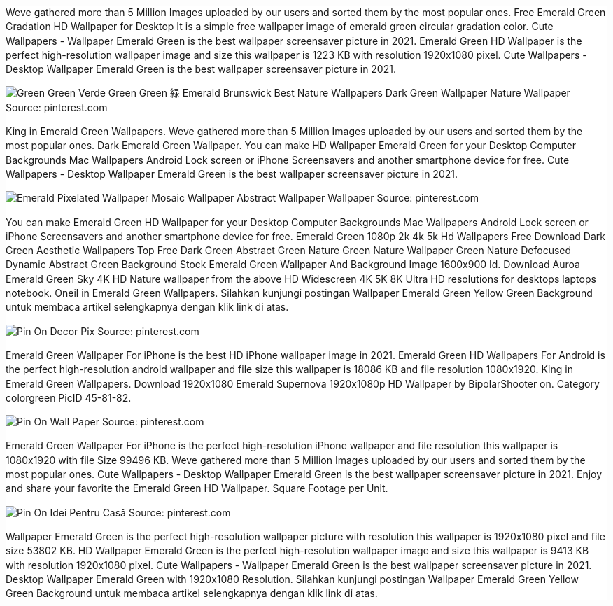 Weve gathered more than 5 Million Images uploaded by our users and sorted them by the most popular ones. Free Emerald Green Gradation HD Wallpaper for Desktop It is a simple free wallpaper image of emerald green circular gradation color. Cute Wallpapers - Wallpaper Emerald Green is the best wallpaper screensaver picture in 2021. Emerald Green HD Wallpaper is the perfect high-resolution wallpaper image and size this wallpaper is 1223 KB with resolution 1920x1080 pixel. Cute Wallpapers - Desktop Wallpaper Emerald Green is the best wallpaper screensaver picture in 2021.

![Green Green Verde Green Green 緑 Emerald Brunswick Best Nature Wallpapers Dark Green Wallpaper Nature Wallpaper](https://i.pinimg.com/originals/84/9c/e8/849ce8ed848823bbdccc4b70ea2b6c28.jpg "Green Green Verde Green Green 緑 Emerald Brunswick Best Nature Wallpapers Dark Green Wallpaper Nature Wallpaper")
Source: pinterest.com

King in Emerald Green Wallpapers. Weve gathered more than 5 Million Images uploaded by our users and sorted them by the most popular ones. Dark Emerald Green Wallpaper. You can make HD Wallpaper Emerald Green for your Desktop Computer Backgrounds Mac Wallpapers Android Lock screen or iPhone Screensavers and another smartphone device for free. Cute Wallpapers - Desktop Wallpaper Emerald Green is the best wallpaper screensaver picture in 2021.

![Emerald Pixelated Wallpaper Mosaic Wallpaper Abstract Wallpaper Wallpaper](https://i.pinimg.com/originals/25/17/c6/2517c69e42a67921e42b4346719086de.jpg "Emerald Pixelated Wallpaper Mosaic Wallpaper Abstract Wallpaper Wallpaper")
Source: pinterest.com

You can make Emerald Green HD Wallpaper for your Desktop Computer Backgrounds Mac Wallpapers Android Lock screen or iPhone Screensavers and another smartphone device for free. Emerald Green 1080p 2k 4k 5k Hd Wallpapers Free Download Dark Green Aesthetic Wallpapers Top Free Dark Green Abstract Green Nature Green Nature Wallpaper Green Nature Defocused Dynamic Abstract Green Background Stock Emerald Green Wallpaper And Background Image 1600x900 Id. Download Auroa Emerald Green Sky 4K HD Nature wallpaper from the above HD Widescreen 4K 5K 8K Ultra HD resolutions for desktops laptops notebook. Oneil in Emerald Green Wallpapers. Silahkan kunjungi postingan Wallpaper Emerald Green Yellow Green Background untuk membaca artikel selengkapnya dengan klik link di atas.

![Pin On Decor Pix](https://i.pinimg.com/originals/1b/fb/cc/1bfbcc15af0e025e1f8b02844b1d06aa.png "Pin On Decor Pix")
Source: pinterest.com

Emerald Green Wallpaper For iPhone is the best HD iPhone wallpaper image in 2021. Emerald Green HD Wallpapers For Android is the perfect high-resolution android wallpaper and file size this wallpaper is 18086 KB and file resolution 1080x1920. King in Emerald Green Wallpapers. Download 1920x1080 Emerald Supernova 1920x1080p HD Wallpaper by BipolarShooter on. Category colorgreen PicID 45-81-82.

![Pin On Wall Paper](https://i.pinimg.com/originals/54/df/ab/54dfabb40d966de3b94f892d0865038e.jpg "Pin On Wall Paper")
Source: pinterest.com

Emerald Green Wallpaper For iPhone is the perfect high-resolution iPhone wallpaper and file resolution this wallpaper is 1080x1920 with file Size 99496 KB. Weve gathered more than 5 Million Images uploaded by our users and sorted them by the most popular ones. Cute Wallpapers - Desktop Wallpaper Emerald Green is the best wallpaper screensaver picture in 2021. Enjoy and share your favorite the Emerald Green HD Wallpaper. Square Footage per Unit.

![Pin On Idei Pentru Casă](https://i.pinimg.com/originals/75/0b/2e/750b2e93b50af6359b5bddceb2a9646d.jpg "Pin On Idei Pentru Casă")
Source: pinterest.com

Wallpaper Emerald Green is the perfect high-resolution wallpaper picture with resolution this wallpaper is 1920x1080 pixel and file size 53802 KB. HD Wallpaper Emerald Green is the perfect high-resolution wallpaper image and size this wallpaper is 9413 KB with resolution 1920x1080 pixel. Cute Wallpapers - Wallpaper Emerald Green is the best wallpaper screensaver picture in 2021. Desktop Wallpaper Emerald Green with 1920x1080 Resolution. Silahkan kunjungi postingan Wallpaper Emerald Green Yellow Green Background untuk membaca artikel selengkapnya dengan klik link di atas.
